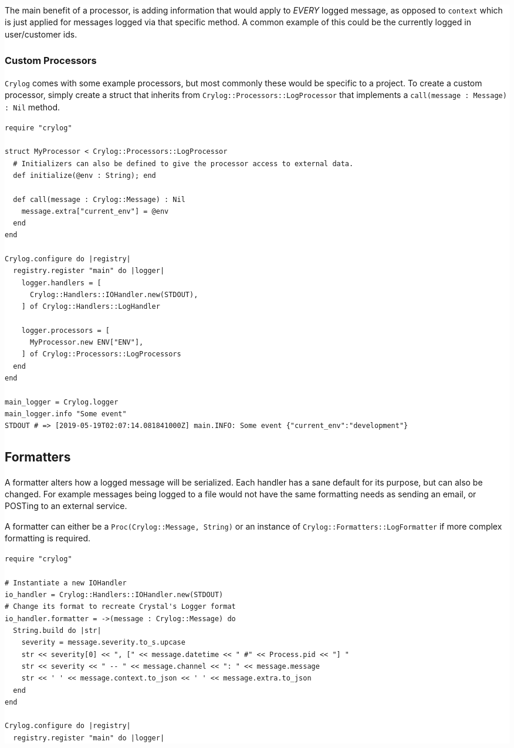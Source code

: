 The main benefit of a processor, is adding information that would apply to _EVERY_ logged message, as opposed to `context` which is just applied for messages logged via that specific method.  A common example of this could be the currently logged in user/customer ids.

### Custom Processors

`Crylog` comes with some example processors, but most commonly these would be specific to a project.  To create a custom processor, simply create a struct that inherits from `Crylog::Processors::LogProcessor` that implements a `call(message : Message) : Nil` method.

```crystal
require "crylog"

struct MyProcessor < Crylog::Processors::LogProcessor
  # Initializers can also be defined to give the processor access to external data.
  def initialize(@env : String); end  
  
  def call(message : Crylog::Message) : Nil
    message.extra["current_env"] = @env
  end
end

Crylog.configure do |registry|
  registry.register "main" do |logger|
    logger.handlers = [
      Crylog::Handlers::IOHandler.new(STDOUT),
    ] of Crylog::Handlers::LogHandler

    logger.processors = [
      MyProcessor.new ENV["ENV"],
    ] of Crylog::Processors::LogProcessors
  end
end

main_logger = Crylog.logger
main_logger.info "Some event"
STDOUT # => [2019-05-19T02:07:14.081841000Z] main.INFO: Some event {"current_env":"development"}
```

## Formatters

A formatter alters how a logged message will be serialized.  Each handler has a sane default for its purpose, but can also be changed.  For example messages being logged to a file would not have the same formatting needs as sending an email, or POSTing to an external service.

A formatter can either be a `Proc(Crylog::Message, String)` or an instance of `Crylog::Formatters::LogFormatter` if more complex formatting is required.  

```crystal
require "crylog"

# Instantiate a new IOHandler
io_handler = Crylog::Handlers::IOHandler.new(STDOUT)
# Change its format to recreate Crystal's Logger format
io_handler.formatter = ->(message : Crylog::Message) do
  String.build do |str|
    severity = message.severity.to_s.upcase
    str << severity[0] << ", [" << message.datetime << " #" << Process.pid << "] "
    str << severity << " -- " << message.channel << ": " << message.message
    str << ' ' << message.context.to_json << ' ' << message.extra.to_json
  end
end

Crylog.configure do |registry|
  registry.register "main" do |logger|
```